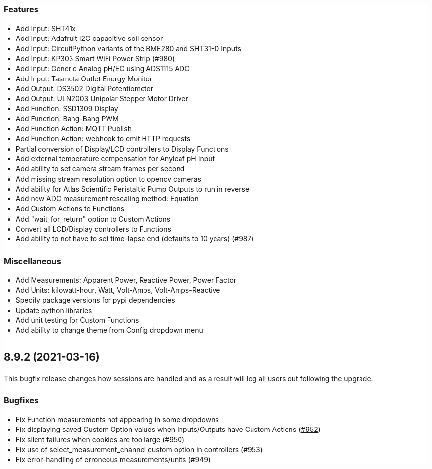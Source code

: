 ### Features

 - Add Input: SHT41x
 - Add Input: Adafruit I2C capacitive soil sensor
 - Add Input: CircuitPython variants of the BME280 and SHT31-D Inputs
 - Add Input: KP303 Smart WiFi Power Strip ([#980](https://github.com/kizniche/mycodo/issues/980))
 - Add Input: Generic Analog pH/EC using ADS1115 ADC
 - Add Input: Tasmota Outlet Energy Monitor
 - Add Output: DS3502 Digital Potentiometer
 - Add Output: ULN2003 Unipolar Stepper Motor Driver
 - Add Function: SSD1309 Display
 - Add Function: Bang-Bang PWM
 - Add Function Action: MQTT Publish
 - Add Function Action: webhook to emit HTTP requests
 - Partial conversion of Display/LCD controllers to Display Functions
 - Add external temperature compensation for Anyleaf pH Input
 - Add ability to set camera stream frames per second
 - Add missing stream resolution option to opencv cameras
 - Add ability for Atlas Scientific Peristaltic Pump Outputs to run in reverse
 - Add new ADC measurement rescaling method: Equation
 - Add Custom Actions to Functions
 - Add "wait_for_return" option to Custom Actions
 - Convert all LCD/Display controllers to Functions
 - Add ability to not have to set time-lapse end (defaults to 10 years) ([#987](https://github.com/kizniche/mycodo/issues/987))

### Miscellaneous

 - Add Measurements: Apparent Power, Reactive Power, Power Factor
 - Add Units: kilowatt-hour, Watt, Volt-Amps, Volt-Amps-Reactive
 - Specify package versions for pypi dependencies
 - Update python libraries
 - Add unit testing for Custom Functions
 - Add ability to change theme from Config dropdown menu


## 8.9.2 (2021-03-16)

This bugfix release changes how sessions are handled and as a result will log all users out following the upgrade.

### Bugfixes

 - Fix Function measurements not appearing in some dropdowns
 - Fix displaying saved Custom Option values when Inputs/Outputs have Custom Actions ([#952](https://github.com/kizniche/mycodo/issues/952))
 - Fix silent failures when cookies are too large ([#950](https://github.com/kizniche/mycodo/issues/950))
 - Fix use of select_measurement_channel custom option in controllers ([#953](https://github.com/kizniche/mycodo/issues/953))
 - Fix error-handling of erroneous measurements/units ([#949](https://github.com/kizniche/mycodo/issues/949))
